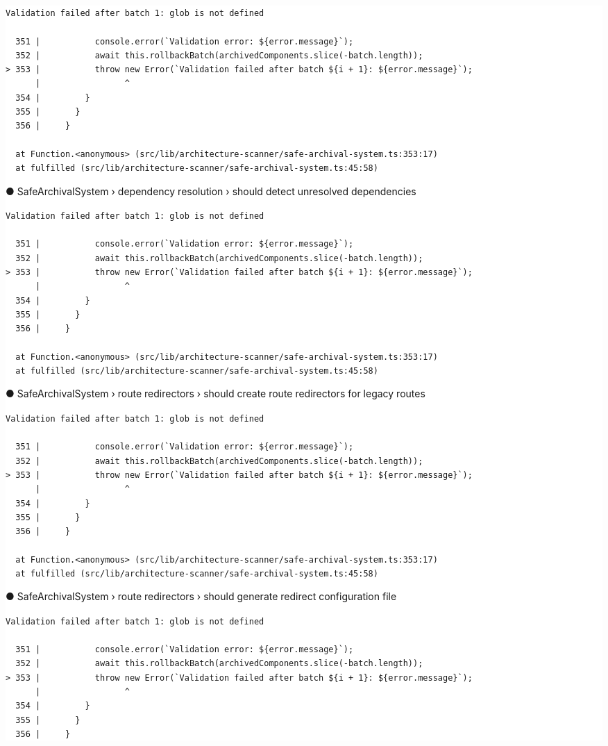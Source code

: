     Validation failed after batch 1: glob is not defined

      351 |           console.error(`Validation error: ${error.message}`);
      352 |           await this.rollbackBatch(archivedComponents.slice(-batch.length));
    > 353 |           throw new Error(`Validation failed after batch ${i + 1}: ${error.message}`);
          |                 ^
      354 |         }
      355 |       }
      356 |     }

      at Function.<anonymous> (src/lib/architecture-scanner/safe-archival-system.ts:353:17)
      at fulfilled (src/lib/architecture-scanner/safe-archival-system.ts:45:58)

  ● SafeArchivalSystem › dependency resolution › should detect unresolved dependencies

    Validation failed after batch 1: glob is not defined

      351 |           console.error(`Validation error: ${error.message}`);
      352 |           await this.rollbackBatch(archivedComponents.slice(-batch.length));
    > 353 |           throw new Error(`Validation failed after batch ${i + 1}: ${error.message}`);
          |                 ^
      354 |         }
      355 |       }
      356 |     }

      at Function.<anonymous> (src/lib/architecture-scanner/safe-archival-system.ts:353:17)
      at fulfilled (src/lib/architecture-scanner/safe-archival-system.ts:45:58)

  ● SafeArchivalSystem › route redirectors › should create route redirectors for legacy routes

    Validation failed after batch 1: glob is not defined

      351 |           console.error(`Validation error: ${error.message}`);
      352 |           await this.rollbackBatch(archivedComponents.slice(-batch.length));
    > 353 |           throw new Error(`Validation failed after batch ${i + 1}: ${error.message}`);
          |                 ^
      354 |         }
      355 |       }
      356 |     }

      at Function.<anonymous> (src/lib/architecture-scanner/safe-archival-system.ts:353:17)
      at fulfilled (src/lib/architecture-scanner/safe-archival-system.ts:45:58)

  ● SafeArchivalSystem › route redirectors › should generate redirect configuration file

    Validation failed after batch 1: glob is not defined

      351 |           console.error(`Validation error: ${error.message}`);
      352 |           await this.rollbackBatch(archivedComponents.slice(-batch.length));
    > 353 |           throw new Error(`Validation failed after batch ${i + 1}: ${error.message}`);
          |                 ^
      354 |         }
      355 |       }
      356 |     }
